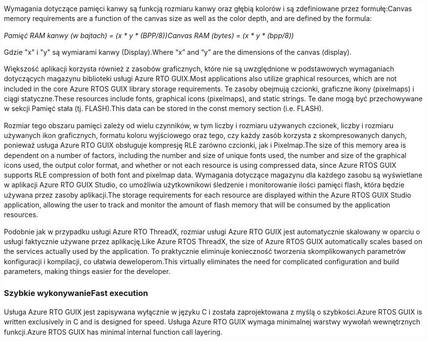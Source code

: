 <span data-ttu-id="11d26-194">Wymagania dotyczące pamięci kanwy są funkcją rozmiaru kanwy oraz głębią kolorów i są zdefiniowane przez formułę:</span><span class="sxs-lookup"><span data-stu-id="11d26-194">Canvas memory requirements are a function of the canvas size as well as the color depth, and are defined by the formula:</span></span>

<span data-ttu-id="11d26-195"><i>Pamięć RAM kanwy (w bajtach) = (x \* y \* (BPP/8))</i></span><span class="sxs-lookup"><span data-stu-id="11d26-195"><i>Canvas RAM (bytes) = (x \* y \* (bpp/8))</i></span></span>

<span data-ttu-id="11d26-196">Gdzie "x" i "y" są wymiarami kanwy (Display).</span><span class="sxs-lookup"><span data-stu-id="11d26-196">Where “x” and “y” are the dimensions of the canvas (display).</span></span>

<span data-ttu-id="11d26-197">Większość aplikacji korzysta również z zasobów graficznych, które nie są uwzględnione w podstawowych wymaganiach dotyczących magazynu biblioteki usługi Azure RTO GUIX.</span><span class="sxs-lookup"><span data-stu-id="11d26-197">Most applications also utilize graphical resources, which are not included in the core Azure RTOS GUIX library storage requirements.</span></span> <span data-ttu-id="11d26-198">Te zasoby obejmują czcionki, graficzne ikony (pixelmaps) i ciągi statyczne.</span><span class="sxs-lookup"><span data-stu-id="11d26-198">These resources include fonts, graphical icons (pixelmaps), and static strings.</span></span> <span data-ttu-id="11d26-199">Te dane mogą być przechowywane w sekcji Pamięć stała (tj. FLASH).</span><span class="sxs-lookup"><span data-stu-id="11d26-199">This data can be stored in the const memory section (i.e. FLASH).</span></span>

<span data-ttu-id="11d26-200">Rozmiar tego obszaru pamięci zależy od wielu czynników, w tym liczby i rozmiaru używanych czcionek, liczby i rozmiaru używanych ikon graficznych, formatu koloru wyjściowego oraz tego, czy każdy zasób korzysta z skompresowanych danych, ponieważ usługa Azure RTO GUIX obsługuje kompresję RLE zarówno czcionki, jak i Pixelmap.</span><span class="sxs-lookup"><span data-stu-id="11d26-200">The size of this memory area is dependent on a number of factors, including the number and size of unique fonts used, the number and size of the graphical icons used, the output color format, and whether or not each resource is using compressed data, since Azure RTOS GUIX supports RLE compression of both font and pixelmap data.</span></span> <span data-ttu-id="11d26-201">Wymagania dotyczące magazynu dla każdego zasobu są wyświetlane w aplikacji Azure RTO GUIX Studio, co umożliwia użytkownikowi śledzenie i monitorowanie ilości pamięci flash, która będzie używana przez zasoby aplikacji.</span><span class="sxs-lookup"><span data-stu-id="11d26-201">The storage requirements for each resource are displayed within the Azure RTOS GUIX Studio application, allowing the user to track and monitor the amount of flash memory that will be consumed by the application resources.</span></span>

<span data-ttu-id="11d26-202">Podobnie jak w przypadku usługi Azure RTO ThreadX, rozmiar usługi Azure RTO GUIX jest automatycznie skalowany w oparciu o usługi faktycznie używane przez aplikację.</span><span class="sxs-lookup"><span data-stu-id="11d26-202">Like Azure RTOS ThreadX, the size of Azure RTOS GUIX automatically scales based on the services actually used by the application.</span></span> <span data-ttu-id="11d26-203">To praktycznie eliminuje konieczność tworzenia skomplikowanych parametrów konfiguracji i kompilacji, co ułatwia deweloperom.</span><span class="sxs-lookup"><span data-stu-id="11d26-203">This virtually eliminates the need for complicated configuration and build parameters, making things easier for the developer.</span></span>

### <a name="fast-execution"></a><span data-ttu-id="11d26-204">Szybkie wykonywanie</span><span class="sxs-lookup"><span data-stu-id="11d26-204">Fast execution</span></span>

<span data-ttu-id="11d26-205">Usługa Azure RTO GUIX jest zapisywana wyłącznie w języku C i została zaprojektowana z myślą o szybkości.</span><span class="sxs-lookup"><span data-stu-id="11d26-205">Azure RTOS GUIX is written exclusively in C and is designed for speed.</span></span> <span data-ttu-id="11d26-206">Usługa Azure RTO GUIX wymaga minimalnej warstwy wywołań wewnętrznych funkcji.</span><span class="sxs-lookup"><span data-stu-id="11d26-206">Azure RTOS GUIX has minimal internal function call layering.</span></span>
